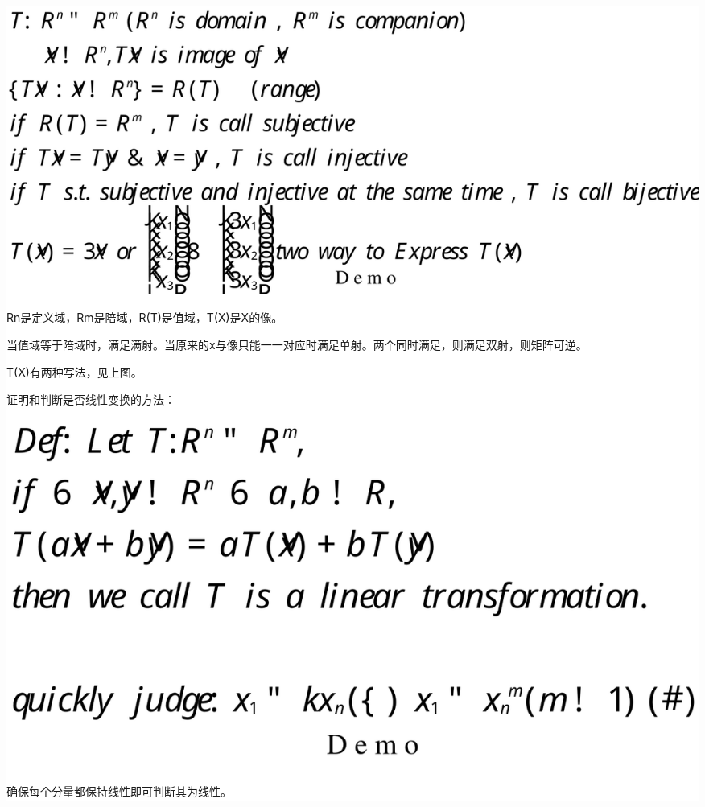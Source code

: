 ![关于变换T的补充.svg](../_resources/关于变换T的补充.svg)

Rn是定义域，Rm是陪域，R(T)是值域，T(X)是X的像。

当值域等于陪域时，满足满射。当原来的x与像只能一一对应时满足单射。两个同时满足，则满足双射，则矩阵可逆。

T(X)有两种写法，见上图。

证明和判断是否线性变换的方法：

![是否线性的快速判断.svg](../_resources/是否线性的快速判断.svg)

确保每个分量都保持线性即可判断其为线性。
